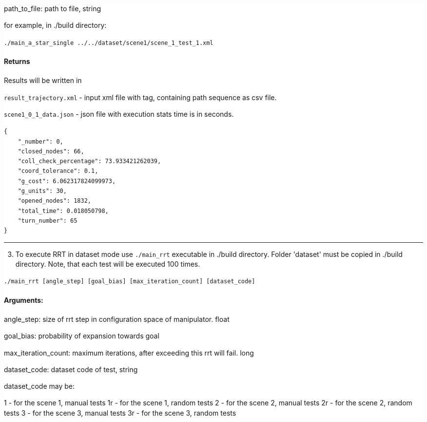 path_to_file: path to file, string

for example, in ./build directory:
```
./main_a_star_single ../../dataset/scene1/scene_1_test_1.xml
```

#### Returns
Results will be written in

`result_trajectory.xml` - input xml file with <csv></csv> tag, containing path sequence as csv file.

`scene1_0_1_data.json` - json file with execution stats
time is in seconds.

```
{
    "_number": 0,
    "closed_nodes": 66,
    "coll_check_percentage": 73.933421262039,
    "coord_tolerance": 0.1,
    "g_cost": 6.062317824099973,
    "g_units": 30,
    "opened_nodes": 1832,
    "total_time": 0.018050798,
    "turn_number": 65
}
```

___


3) To execute RRT in dataset mode use `./main_rrt` executable in ./build directory. Folder 'dataset' must be copied in ./build directory. Note, that each test will be executed 100 times.

```
./main_rrt [angle_step] [goal_bias] [max_iteration_count] [dataset_code]
```
#### Arguments:

angle_step: size of rrt step in configuration space of manipulator. float

goal_bias: probability of expansion towards goal

max_iteration_count: maximum iterations, after exceeding this rrt will fail. long

dataset_code: dataset code of test, string

dataset_code may be:

1 - for the scene 1, manual tests
1r - for the scene 1, random tests
2 - for the scene 2, manual tests
2r - for the scene 2, random tests
3 - for the scene 3, manual tests
3r - for the scene 3, random tests
